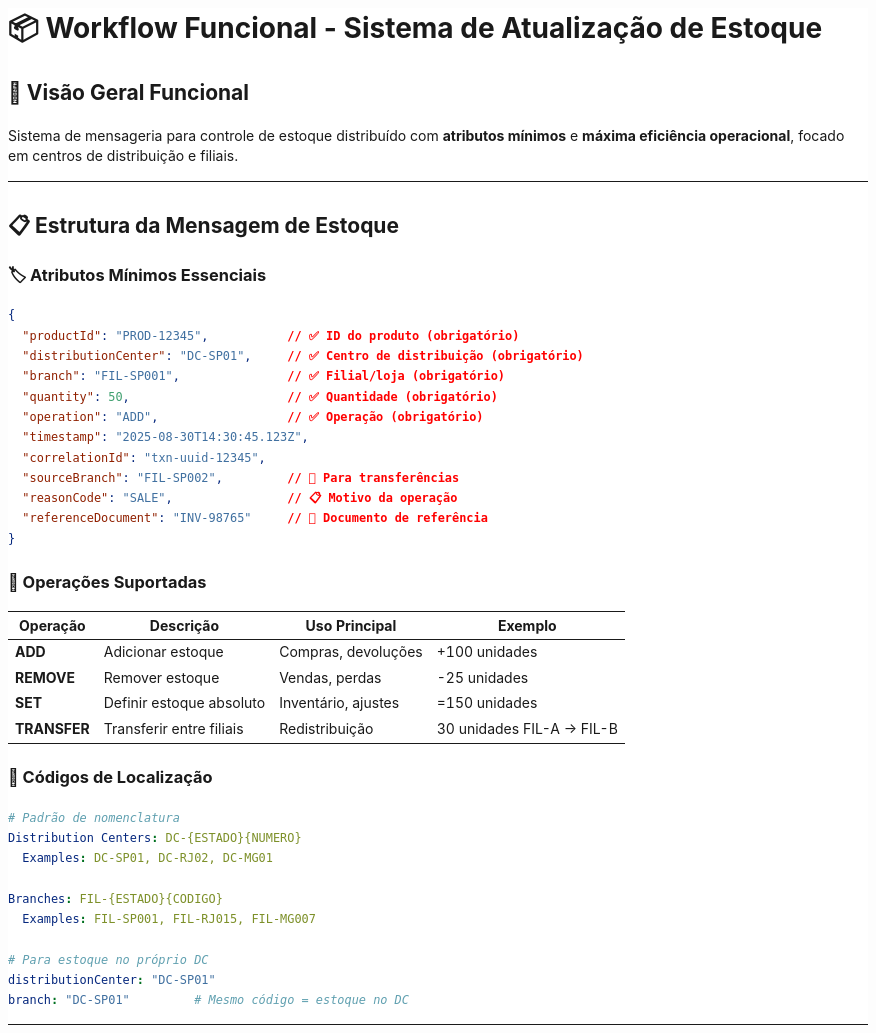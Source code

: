 # 📦 Workflow Funcional - Sistema de Atualização de Estoque

## 🎯 **Visão Geral Funcional**

Sistema de mensageria para controle de estoque distribuído com **atributos mínimos** e **máxima eficiência operacional**, focado em centros de distribuição e filiais.

---

## 📋 **Estrutura da Mensagem de Estoque**

### **🏷️ Atributos Mínimos Essenciais**

```json
{
  "productId": "PROD-12345",           // ✅ ID do produto (obrigatório)
  "distributionCenter": "DC-SP01",     // ✅ Centro de distribuição (obrigatório)
  "branch": "FIL-SP001",               // ✅ Filial/loja (obrigatório)
  "quantity": 50,                      // ✅ Quantidade (obrigatório)
  "operation": "ADD",                  // ✅ Operação (obrigatório)
  "timestamp": "2025-08-30T14:30:45.123Z",
  "correlationId": "txn-uuid-12345",
  "sourceBranch": "FIL-SP002",         // 🔄 Para transferências
  "reasonCode": "SALE",                // 📋 Motivo da operação
  "referenceDocument": "INV-98765"     // 📄 Documento de referência
}
```

### **🔧 Operações Suportadas**

| Operação | Descrição | Uso Principal | Exemplo |
|----------|-----------|---------------|---------|
| **ADD** | Adicionar estoque | Compras, devoluções | +100 unidades |
| **REMOVE** | Remover estoque | Vendas, perdas | -25 unidades |
| **SET** | Definir estoque absoluto | Inventário, ajustes | =150 unidades |
| **TRANSFER** | Transferir entre filiais | Redistribuição | 30 unidades FIL-A → FIL-B |

### **🏢 Códigos de Localização**

```yaml
# Padrão de nomenclatura
Distribution Centers: DC-{ESTADO}{NUMERO}
  Examples: DC-SP01, DC-RJ02, DC-MG01

Branches: FIL-{ESTADO}{CODIGO}
  Examples: FIL-SP001, FIL-RJ015, FIL-MG007

# Para estoque no próprio DC
distributionCenter: "DC-SP01"
branch: "DC-SP01"         # Mesmo código = estoque no DC
```

---